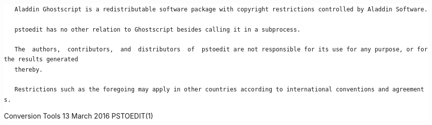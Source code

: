        Aladdin Ghostscript is a redistributable software package with copyright restrictions controlled by Aladdin Software.

       pstoedit has no other relation to Ghostscript besides calling it in a subprocess.

       The  authors,  contributors,  and  distributors  of  pstoedit are not responsible for its use for any purpose, or for the results generated
       thereby.

       Restrictions such as the foregoing may apply in other countries according to international conventions and agreements.

Conversion Tools                                                   13 March 2016                                                       PSTOEDIT(1)
